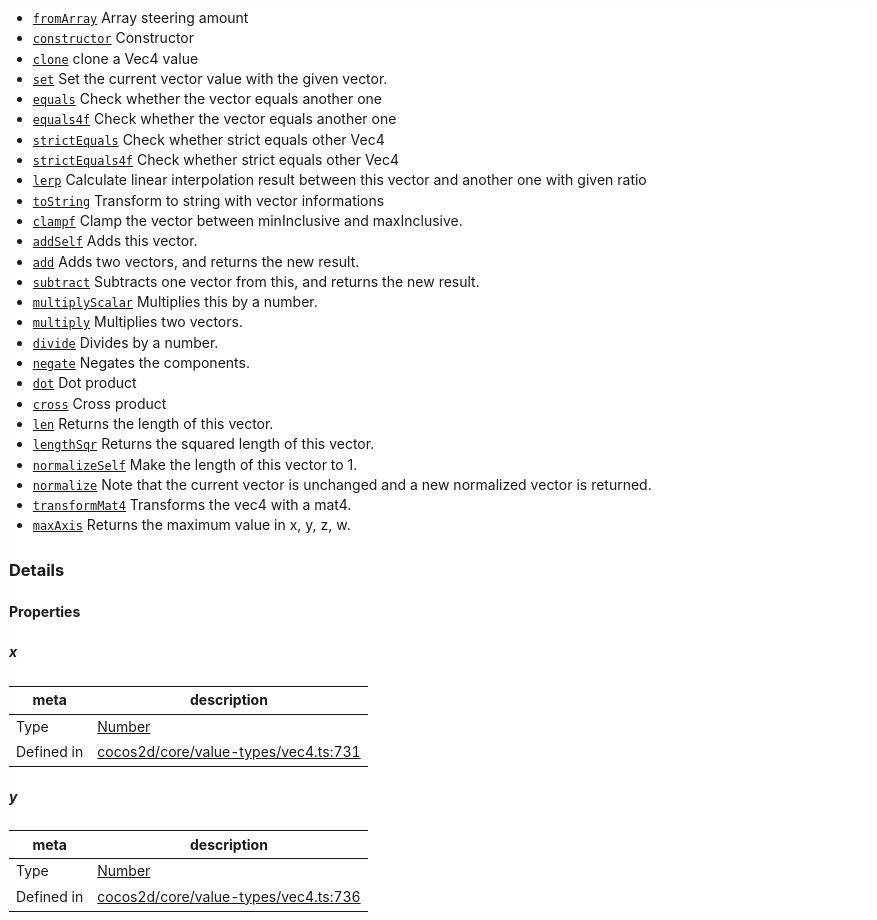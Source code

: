   - [`fromArray`](#fromarray) Array steering amount
  - [`constructor`](#constructor) Constructor
  - [`clone`](#clone) clone a Vec4 value
  - [`set`](#set) Set the current vector value with the given vector.
  - [`equals`](#equals) Check whether the vector equals another one
  - [`equals4f`](#equals4f) Check whether the vector equals another one
  - [`strictEquals`](#strictequals) Check whether strict equals other Vec4
  - [`strictEquals4f`](#strictequals4f) Check whether strict equals other Vec4
  - [`lerp`](#lerp) Calculate linear interpolation result between this vector and another one with given ratio
  - [`toString`](#tostring) Transform to string with vector informations
  - [`clampf`](#clampf) Clamp the vector between minInclusive and maxInclusive.
  - [`addSelf`](#addself) Adds this vector.
  - [`add`](#add) Adds two vectors, and returns the new result.
  - [`subtract`](#subtract) Subtracts one vector from this, and returns the new result.
  - [`multiplyScalar`](#multiplyscalar) Multiplies this by a number.
  - [`multiply`](#multiply) Multiplies two vectors.
  - [`divide`](#divide) Divides by a number.
  - [`negate`](#negate) Negates the components.
  - [`dot`](#dot) Dot product
  - [`cross`](#cross) Cross product
  - [`len`](#len) Returns the length of this vector.
  - [`lengthSqr`](#lengthsqr) Returns the squared length of this vector.
  - [`normalizeSelf`](#normalizeself) Make the length of this vector to 1.
  - [`normalize`](#normalize) Note that the current vector is unchanged and a new normalized vector is returned.
  - [`transformMat4`](#transformmat4) Transforms the vec4 with a mat4.
  - [`maxAxis`](#maxaxis) Returns the maximum value in x, y, z, w.



### Details


#### Properties


##### x

> 

| meta | description |
|------|-------------|
| Type | <a href="https://developer.mozilla.org/en/JavaScript/Reference/Global_Objects/Number" class="crosslink external" target="_blank">Number</a> |
| Defined in | [cocos2d/core/value-types/vec4.ts:731](https://github.com/cocos-creator/engine/blob/f7d50d63228ec3047fe054a2d1e1535e90da2bd1/cocos2d/core/value-types/vec4.ts#L731) |



##### y

> 

| meta | description |
|------|-------------|
| Type | <a href="https://developer.mozilla.org/en/JavaScript/Reference/Global_Objects/Number" class="crosslink external" target="_blank">Number</a> |
| Defined in | [cocos2d/core/value-types/vec4.ts:736](https://github.com/cocos-creator/engine/blob/f7d50d63228ec3047fe054a2d1e1535e90da2bd1/cocos2d/core/value-types/vec4.ts#L736) |
